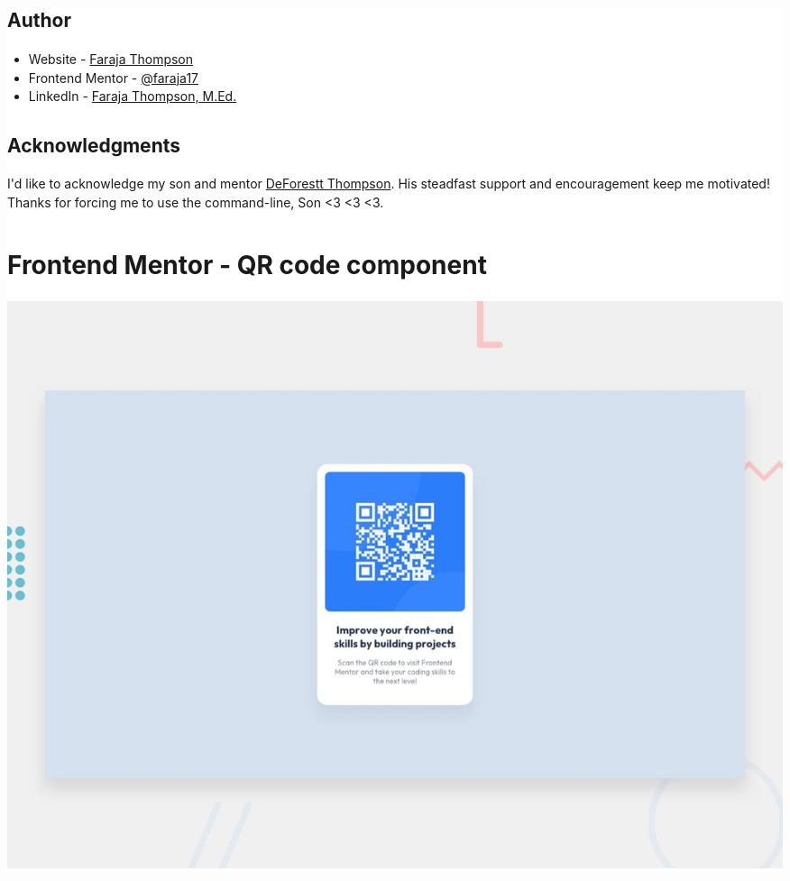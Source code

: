 ## Author

- Website - [Faraja Thompson](https://faraja17.github.io/my-website/)
- Frontend Mentor - [@faraja17](https://www.frontendmentor.io/profile/Faraja17)
- LinkedIn - [Faraja Thompson, M.Ed.](https://www.linkedin.com/in/faraja-thompson-m-ed-70885b8/)

## Acknowledgments

I'd like to acknowledge my son and mentor [DeForestt Thompson](https://github.com/DeForestt).  His steadfast support and encouragement keep me motivated!  Thanks for forcing me to use the command-line, Son <3 <3 <3.





# Frontend Mentor - QR code component

![Design preview for the QR code component coding challenge](https://raw.githubusercontent.com/Faraja17/qr-challenge/main/qr-code-component-main/design/desktop-preview.jpg)
